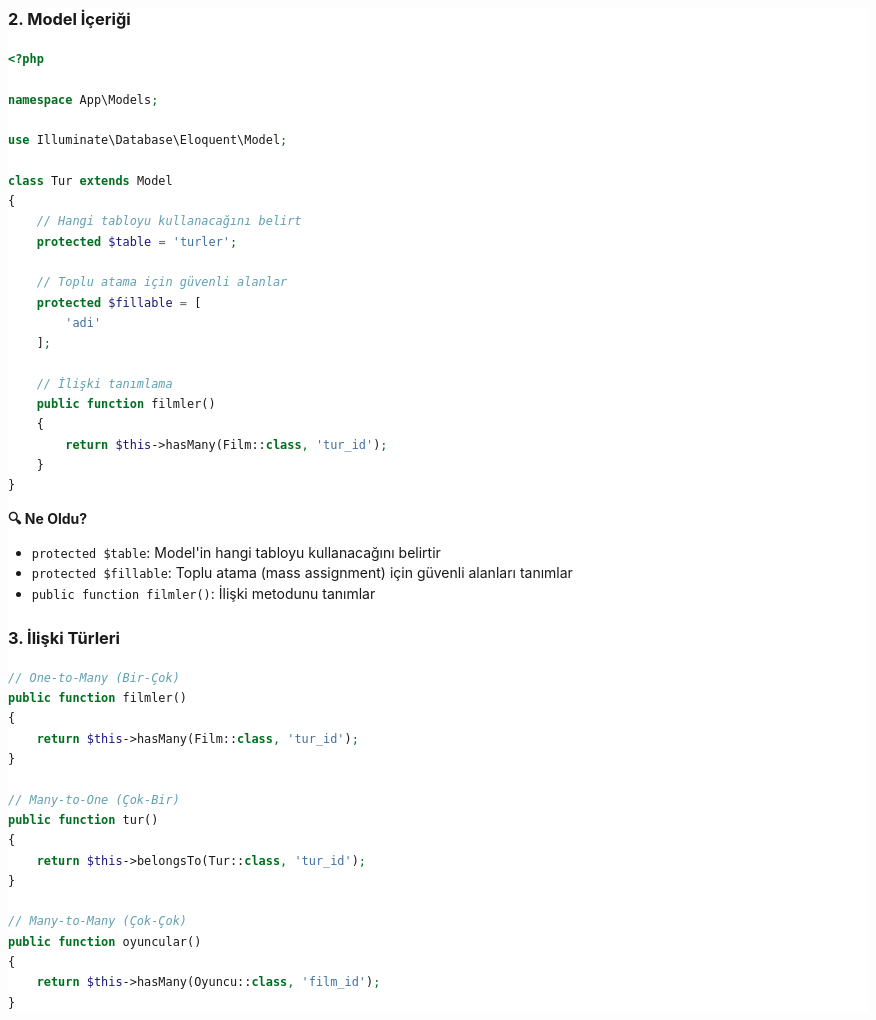 ### 2. Model İçeriği

```php
<?php

namespace App\Models;

use Illuminate\Database\Eloquent\Model;

class Tur extends Model
{
    // Hangi tabloyu kullanacağını belirt
    protected $table = 'turler';
    
    // Toplu atama için güvenli alanlar
    protected $fillable = [
        'adi'
    ];

    // İlişki tanımlama
    public function filmler()
    {
        return $this->hasMany(Film::class, 'tur_id');
    }
}
```

**🔍 Ne Oldu?**
- `protected $table`: Model'in hangi tabloyu kullanacağını belirtir
- `protected $fillable`: Toplu atama (mass assignment) için güvenli alanları tanımlar
- `public function filmler()`: İlişki metodunu tanımlar

### 3. İlişki Türleri

```php
// One-to-Many (Bir-Çok)
public function filmler()
{
    return $this->hasMany(Film::class, 'tur_id');
}

// Many-to-One (Çok-Bir)
public function tur()
{
    return $this->belongsTo(Tur::class, 'tur_id');
}

// Many-to-Many (Çok-Çok)
public function oyuncular()
{
    return $this->hasMany(Oyuncu::class, 'film_id');
}
```

